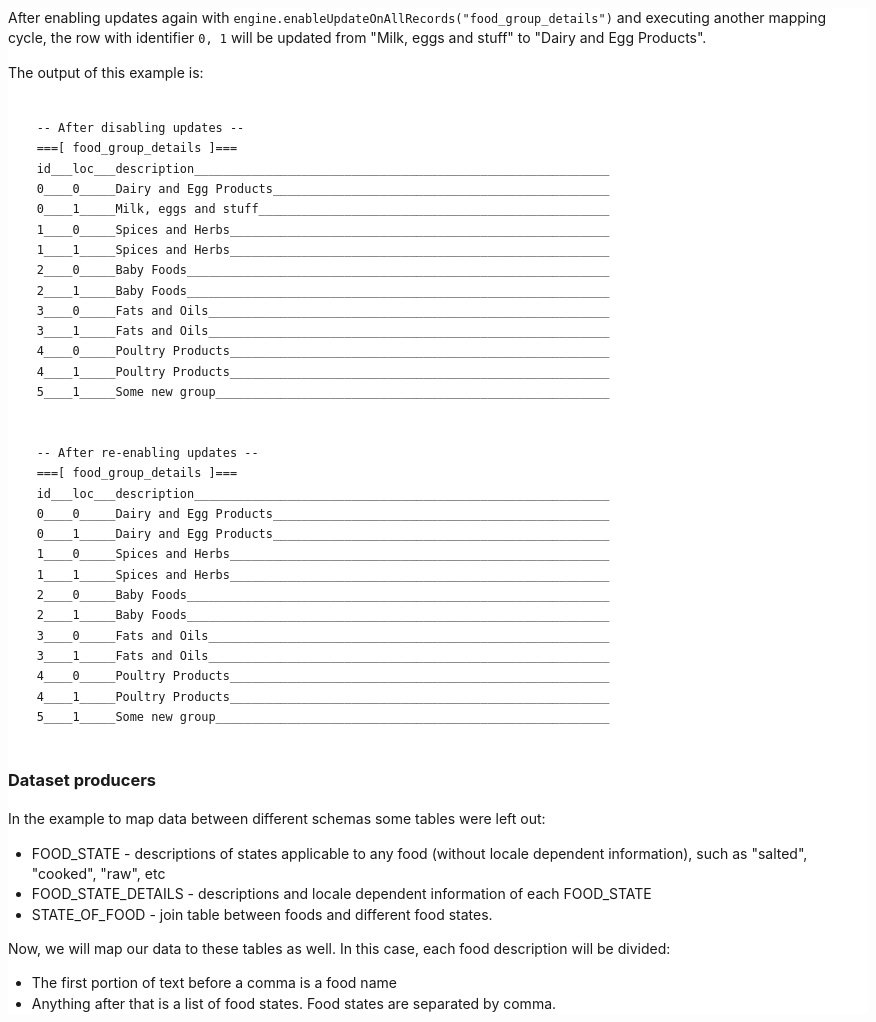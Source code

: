 After enabling updates again with `engine.enableUpdateOnAllRecords("food_group_details")` and executing another mapping cycle, the row with identifier `0, 1` will be updated
from "Milk, eggs and stuff" to "Dairy and Egg Products".

The output of this example is: 


```

	-- After disabling updates --
	===[ food_group_details ]===
	id___loc___description__________________________________________________________
	0____0_____Dairy and Egg Products_______________________________________________
	0____1_____Milk, eggs and stuff_________________________________________________
	1____0_____Spices and Herbs_____________________________________________________
	1____1_____Spices and Herbs_____________________________________________________
	2____0_____Baby Foods___________________________________________________________
	2____1_____Baby Foods___________________________________________________________
	3____0_____Fats and Oils________________________________________________________
	3____1_____Fats and Oils________________________________________________________
	4____0_____Poultry Products_____________________________________________________
	4____1_____Poultry Products_____________________________________________________
	5____1_____Some new group_______________________________________________________
	
	
	-- After re-enabling updates --
	===[ food_group_details ]===
	id___loc___description__________________________________________________________
	0____0_____Dairy and Egg Products_______________________________________________
	0____1_____Dairy and Egg Products_______________________________________________
	1____0_____Spices and Herbs_____________________________________________________
	1____1_____Spices and Herbs_____________________________________________________
	2____0_____Baby Foods___________________________________________________________
	2____1_____Baby Foods___________________________________________________________
	3____0_____Fats and Oils________________________________________________________
	3____1_____Fats and Oils________________________________________________________
	4____0_____Poultry Products_____________________________________________________
	4____1_____Poultry Products_____________________________________________________
	5____1_____Some new group_______________________________________________________


```

### Dataset producers ###

In the example to map data between different schemas some tables were left out:
 
 * FOOD_STATE - descriptions of states applicable to any food (without locale dependent information), such as "salted", "cooked", "raw", etc
 * FOOD_STATE_DETAILS - descriptions and locale dependent information of each FOOD_STATE
 * STATE_OF_FOOD - join table between foods and different food states.
 
Now, we will map our data to these tables as well. In this case, each food description will be divided:
 * The first portion of text before a comma is a food name
 * Anything after that is a list of food states. Food states are separated by comma. 
